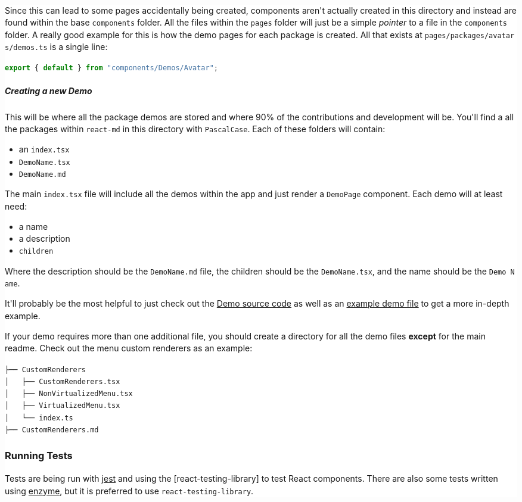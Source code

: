 Since this can lead to some pages accidentally being created, components aren't
actually created in this directory and instead are found within the base
`components` folder. All the files within the `pages` folder will just be a
simple _pointer_ to a file in the `components` folder. A really good example for
this is how the demo pages for each package is created. All that exists at
`pages/packages/avatars/demos.ts` is a single line:

```ts
export { default } from "components/Demos/Avatar";
```

##### Creating a new Demo

This will be where all the package demos are stored and where 90% of the
contributions and development will be. You'll find a all the packages within
`react-md` in this directory with `PascalCase`. Each of these folders will
contain:

- an `index.tsx`
- `DemoName.tsx`
- `DemoName.md`

The main `index.tsx` file will include all the demos within the app and just
render a `DemoPage` component. Each demo will at least need:

- a name
- a description
- `children`

Where the description should be the `DemoName.md` file, the children should be
the `DemoName.tsx`, and the name should be the `Demo Name`.

It'll probably be the most helpful to just check out the
[Demo source code](https://github.com/react-md/tree/next/packages/documentation/components/Demos/Demo.tsx)
as well as an
[example demo file](https://github.com/mlaursen/react-md/tree/next/packages/documentation/components/Demos/AppBar/index.tsx)
to get a more in-depth example.

If your demo requires more than one additional file, you should create a
directory for all the demo files **except** for the main readme. Check out the
menu custom renderers as an example:

```
├── CustomRenderers
│   ├── CustomRenderers.tsx
│   ├── NonVirtualizedMenu.tsx
│   ├── VirtualizedMenu.tsx
│   └── index.ts
├── CustomRenderers.md
```

### Running Tests

Tests are being run with [jest] and using the [react-testing-library] to test
React components. There are also some tests written using [enzyme], but it is
preferred to use `react-testing-library`.


[lerna]: https://lernajs.io/
[yarn]: https://yarnpkg.com
[typescript]: https://www.typescriptlang.org/
[codesandbox]: https://codesandbox.io
[offical slack channel]: https://react-md.slack.com
[email template]: mailto:mlaursen03@gmail.com?subject=react-md%20Slack%20invite
[material design]: https://material.io/develop/web
[react-md repo]: https://github.com/mlaursen/react-md
[nextjs]: https://github.com/zeit/next.js
[base npm scripts]: #scripts
[watcher configuration]: #watcher-configuration
[jest]: https://github.com/facebook/jest
[enzyme]: https://airbnb.io/enzyme/
[tslint]: https://github.com/palantir/tslint
[eslint]: https://github.com/eslint/eslint
[prettier]: https://github.com/prettier/prettier
[sass-lint]: https://github.com/sasstools/sass-lint